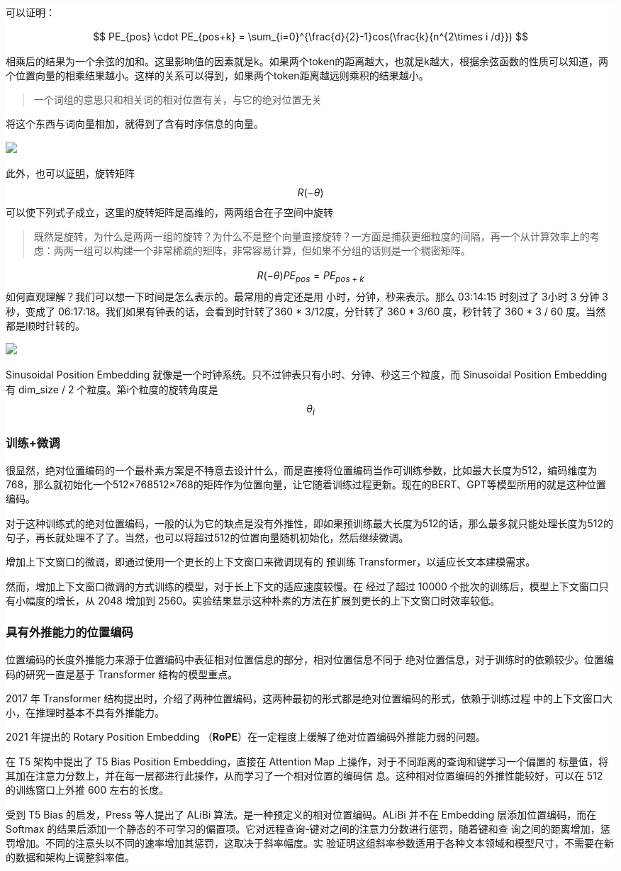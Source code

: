 可以证明：

$$
PE_{pos} \cdot PE_{pos+k} = \sum_{i=0}^{\frac{d}{2}-1}cos(\frac{k}{n^{2\times i /d}})
$$

相乘后的结果为一个余弦的加和。这里影响值的因素就是k。如果两个token的距离越大，也就是k越大，根据余弦函数的性质可以知道，两个位置向量的相乘结果越小。这样的关系可以得到，如果两个token距离越远则乘积的结果越小。

> 一个词组的意思只和相关词的相对位置有关，与它的绝对位置无关

将这个东西与词向量相加，就得到了含有时序信息的向量。

![](./img/posa.png)

此外，也可以[证明](https://mp.weixin.qq.com/s/lYXNXvQHWtm7faVJvUKOew)，旋转矩阵 $$R(-\theta)$$ 可以使下列式子成立，这里的旋转矩阵是高维的，两两组合在子空间中旋转

> 既然是旋转，为什么是两两一组的旋转？为什么不是整个向量直接旋转？一方面是捕获更细粒度的间隔，再一个从计算效率上的考虑：两两一组可以构建一个非常稀疏的矩阵，非常容易计算，但如果不分组的话则是一个稠密矩阵。

$$
R(-\theta) PE_{pos}=PE_{pos+k}
$$
如何直观理解？我们可以想一下时间是怎么表示的。最常用的肯定还是用 小时，分钟，秒来表示。那么 03:14:15 时刻过了 3小时 3 分钟 3秒，变成了 06:17:18。我们如果有钟表的话，会看到时针转了360 * 3/12度，分针转了 360 * 3/60 度，秒针转了 360 * 3 / 60 度。当然都是顺时针转的。

![](./img/pe.png)

Sinusoidal Position Embedding 就像是一个时钟系统。只不过钟表只有小时、分钟、秒这三个粒度，而 Sinusoidal Position Embedding 有 dim_size / 2 个粒度。第i个粒度的旋转角度是 $$\theta_i$$

### 训练+微调

很显然，绝对位置编码的一个最朴素方案是不特意去设计什么，而是直接将位置编码当作可训练参数，比如最大长度为512，编码维度为768，那么就初始化一个512×768512×768的矩阵作为位置向量，让它随着训练过程更新。现在的BERT、GPT等模型所用的就是这种位置编码。

对于这种训练式的绝对位置编码，一般的认为它的缺点是没有外推性，即如果预训练最大长度为512的话，那么最多就只能处理长度为512的句子，再长就处理不了了。当然，也可以将超过512的位置向量随机初始化，然后继续微调。

增加上下文窗口的微调，即通过使用一个更长的上下文窗口来微调现有的 预训练 Transformer，以适应长文本建模需求。

然而，增加上下文窗口微调的方式训练的模型，对于长上下文的适应速度较慢。在 经过了超过 10000 个批次的训练后，模型上下文窗口只有小幅度的增长，从 2048 增加到 2560。实验结果显示这种朴素的方法在扩展到更长的上下文窗口时效率较低。

### 具有外推能力的位置编码

位置编码的长度外推能力来源于位置编码中表征相对位置信息的部分，相对位置信息不同于 绝对位置信息，对于训练时的依赖较少。位置编码的研究一直是基于 Transformer 结构的模型重点。

2017 年 Transformer 结构提出时，介绍了两种位置编码，这两种最初的形式都是绝对位置编码的形式，依赖于训练过程 中的上下文窗口大小，在推理时基本不具有外推能力。

2021 年提出的 Rotary Position Embedding （**RoPE**）在一定程度上缓解了绝对位置编码外推能力弱的问题。

在 T5 架构中提出了 T5 Bias Position Embedding，直接在 Attention Map 上操作，对于不同距离的查询和键学习一个偏置的 标量值，将其加在注意力分数上，并在每一层都进行此操作，从而学习了一个相对位置的编码信 息。这种相对位置编码的外推性能较好，可以在 512 的训练窗口上外推 600 左右的长度。

受到 T5 Bias 的启发，Press 等人提出了 ALiBi 算法。是一种预定义的相对位置编码。ALiBi 并不在 Embedding 层添加位置编码，而在 Softmax 的结果后添加一个静态的不可学习的偏置项。它对远程查询-键对之间的注意力分数进行惩罚，随着键和查 询之间的距离增加，惩罚增加。不同的注意头以不同的速率增加其惩罚，这取决于斜率幅度。实 验证明这组斜率参数适用于各种文本领域和模型尺寸，不需要在新的数据和架构上调整斜率值。
